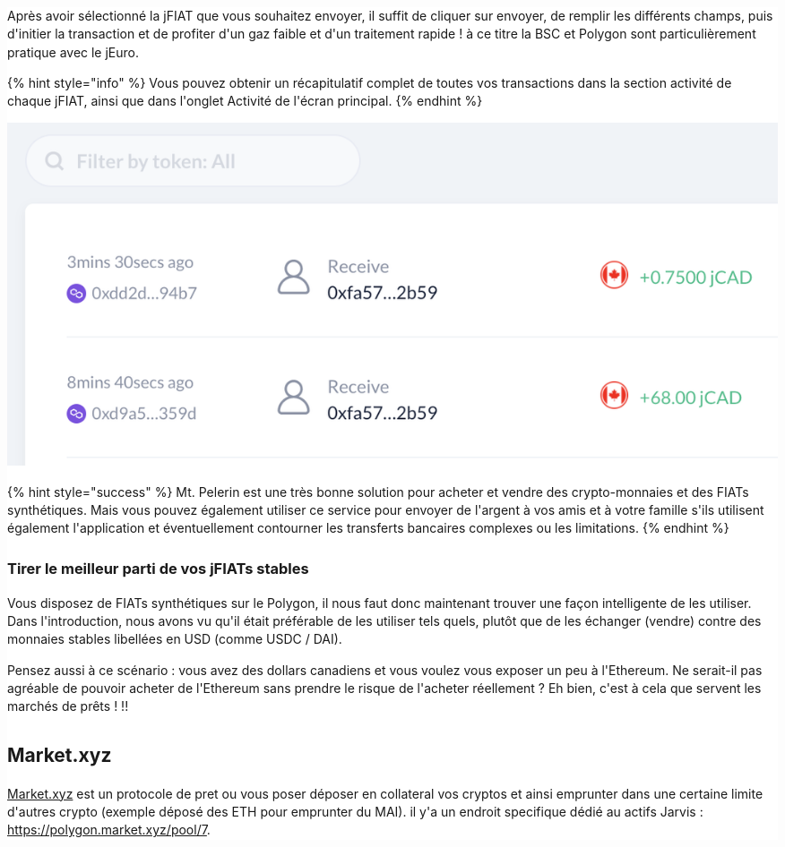 Après avoir sélectionné la jFIAT que vous souhaitez envoyer, il suffit de cliquer sur envoyer, de remplir les différents champs, puis d'initier la transaction et de profiter d'un gaz faible et d'un traitement rapide ! à ce titre la BSC et Polygon sont particulièrement pratique avec le jEuro.

{% hint style="info" %}
Vous pouvez obtenir un récapitulatif complet de toutes vos transactions dans la section activité de chaque jFIAT, ainsi que dans l'onglet Activité de l'écran principal.
{% endhint %}

![Vérifier que j'ai reçu mon jCAD sur DeBank.com](<../../.gitbook/assets/Jarvis-7.png>)

{% hint style="success" %}
Mt. Pelerin est une très bonne solution pour acheter et vendre des crypto-monnaies et des FIATs synthétiques. Mais vous pouvez également utiliser ce service pour envoyer de l'argent à vos amis et à votre famille s'ils utilisent également l'application et éventuellement contourner les transferts bancaires complexes ou les limitations.
{% endhint %}

### Tirer le meilleur parti de vos jFIATs stables

Vous disposez de FIATs synthétiques sur le Polygon, il nous faut donc maintenant trouver une façon intelligente de les utiliser. Dans l'introduction, nous avons vu qu'il était préférable de les utiliser tels quels, plutôt que de les échanger (vendre) contre des monnaies stables libellées en USD (comme USDC / DAI).

Pensez aussi à ce scénario : vous avez des dollars canadiens et vous voulez vous exposer un peu à l'Ethereum. Ne serait-il pas agréable de pouvoir acheter de l'Ethereum sans prendre le risque de l'acheter réellement ? Eh bien, c'est à cela que servent les marchés de prêts ! !!

## Market.xyz

[Market.xyz](https://www.market.xyz/) est un protocole de pret ou vous poser déposer en collateral vos cryptos et ainsi emprunter dans une certaine limite d'autres crypto (exemple déposé des ETH pour emprunter du MAI). il y'a un endroit specifique dédié au actifs Jarvis : <https://polygon.market.xyz/pool/7>.
